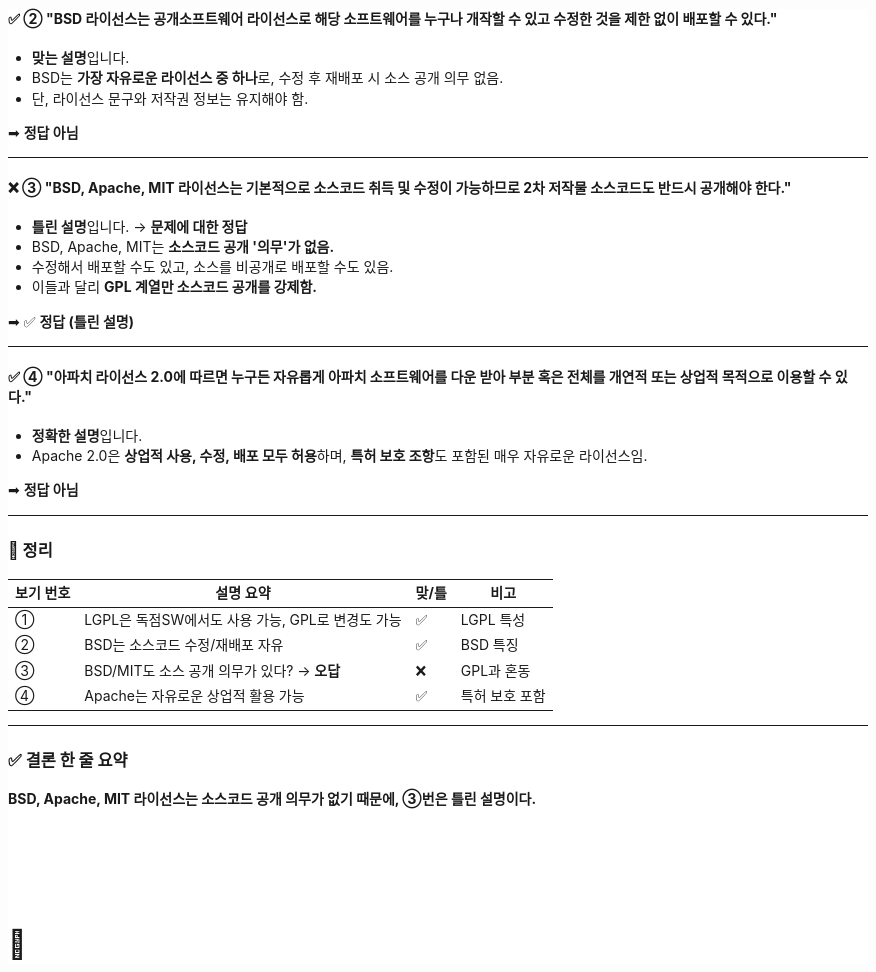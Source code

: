 #### ✅ ② "BSD 라이선스는 공개소프트웨어 라이선스로 해당 소프트웨어를 누구나 개작할 수 있고 수정한 것을 제한 없이 배포할 수 있다."

- **맞는 설명**입니다.
- BSD는 **가장 자유로운 라이선스 중 하나**로, 수정 후 재배포 시 소스 공개 의무 없음.
- 단, 라이선스 문구와 저작권 정보는 유지해야 함.

➡ **정답 아님**

---

#### ❌ ③ "BSD, Apache, MIT 라이선스는 기본적으로 소스코드 취득 및 수정이 가능하므로 2차 저작물 소스코드도 반드시 공개해야 한다."

- **틀린 설명**입니다. → **문제에 대한 정답**
- BSD, Apache, MIT는 **소스코드 공개 '의무'가 없음.**
- 수정해서 배포할 수도 있고, 소스를 비공개로 배포할 수도 있음.
- 이들과 달리 **GPL 계열만 소스코드 공개를 강제함.**

➡ ✅ **정답 (틀린 설명)**

---

#### ✅ ④ "아파치 라이선스 2.0에 따르면 누구든 자유롭게 아파치 소프트웨어를 다운 받아 부분 혹은 전체를 개연적 또는 상업적 목적으로 이용할 수 있다."

- **정확한 설명**입니다.
- Apache 2.0은 **상업적 사용, 수정, 배포 모두 허용**하며, **특허 보호 조항**도 포함된 매우 자유로운 라이선스임.

➡ **정답 아님**

---

### 🧾 정리

| 보기 번호 | 설명 요약                                        | 맞/틀 | 비고           |
| --------- | ------------------------------------------------ | ----- | -------------- |
| ①         | LGPL은 독점SW에서도 사용 가능, GPL로 변경도 가능 | ✅    | LGPL 특성      |
| ②         | BSD는 소스코드 수정/재배포 자유                  | ✅    | BSD 특징       |
| ③         | BSD/MIT도 소스 공개 의무가 있다? → **오답**      | ❌    | GPL과 혼동     |
| ④         | Apache는 자유로운 상업적 활용 가능               | ✅    | 특허 보호 포함 |

---

### ✅ 결론 한 줄 요약

**BSD, Apache, MIT 라이선스는 소스코드 공개 의무가 없기 때문에, ③번은 틀린 설명이다.**

<br>
<br>
<br>

# 📍
